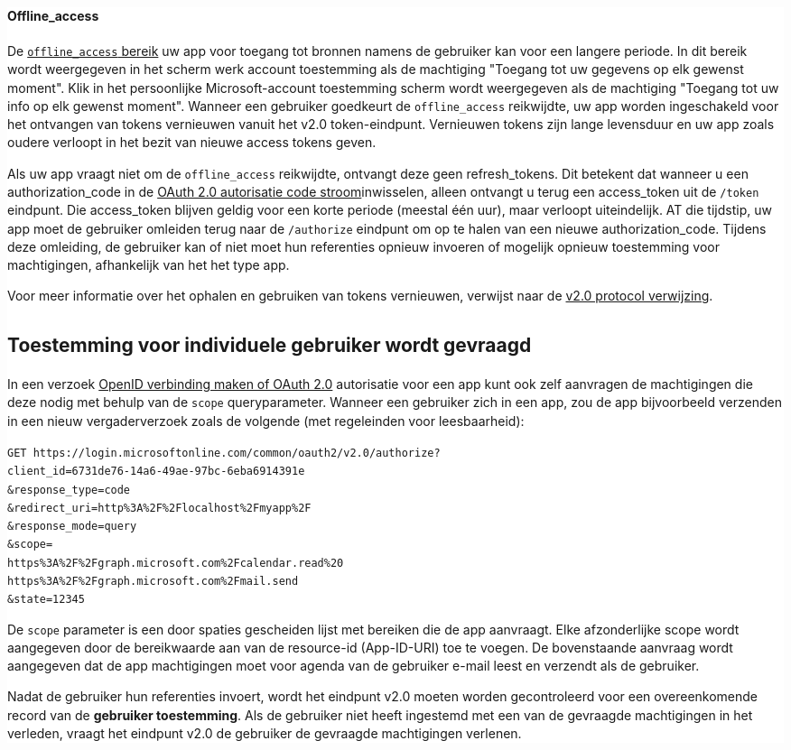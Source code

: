 #### <a name="offlineaccess"></a>Offline_access

De [ `offline_access` bereik](http://openid.net/specs/openid-connect-core-1_0.html#OfflineAccess) uw app voor toegang tot bronnen namens de gebruiker kan voor een langere periode.  In dit bereik wordt weergegeven in het scherm werk account toestemming als de machtiging "Toegang tot uw gegevens op elk gewenst moment".  Klik in het persoonlijke Microsoft-account toestemming scherm wordt weergegeven als de machtiging "Toegang tot uw info op elk gewenst moment".  Wanneer een gebruiker goedkeurt de `offline_access` reikwijdte, uw app worden ingeschakeld voor het ontvangen van tokens vernieuwen vanuit het v2.0 token-eindpunt.  Vernieuwen tokens zijn lange levensduur en uw app zoals oudere verloopt in het bezit van nieuwe access tokens geven.

Als uw app vraagt niet om de `offline_access` reikwijdte, ontvangt deze geen refresh_tokens.  Dit betekent dat wanneer u een authorization_code in de [OAuth 2.0 autorisatie code stroom](active-directory-v2-protocols.md#oauth2-authorization-code-flow)inwisselen, alleen ontvangt u terug een access_token uit de `/token` eindpunt.  Die access_token blijven geldig voor een korte periode (meestal één uur), maar verloopt uiteindelijk.  AT die tijdstip, uw app moet de gebruiker omleiden terug naar de `/authorize` eindpunt om op te halen van een nieuwe authorization_code.  Tijdens deze omleiding, de gebruiker kan of niet moet hun referenties opnieuw invoeren of mogelijk opnieuw toestemming voor machtigingen, afhankelijk van het het type app.

Voor meer informatie over het ophalen en gebruiken van tokens vernieuwen, verwijst naar de [v2.0 protocol verwijzing](active-directory-v2-protocols.md).


## <a name="requesting-individual-user-consent"></a>Toestemming voor individuele gebruiker wordt gevraagd

In een verzoek [OpenID verbinding maken of OAuth 2.0](active-directory-v2-protocols.md) autorisatie voor een app kunt ook zelf aanvragen de machtigingen die deze nodig met behulp van de `scope` queryparameter.  Wanneer een gebruiker zich in een app, zou de app bijvoorbeeld verzenden in een nieuw vergaderverzoek zoals de volgende (met regeleinden voor leesbaarheid):

```
GET https://login.microsoftonline.com/common/oauth2/v2.0/authorize?
client_id=6731de76-14a6-49ae-97bc-6eba6914391e
&response_type=code
&redirect_uri=http%3A%2F%2Flocalhost%2Fmyapp%2F
&response_mode=query
&scope=
https%3A%2F%2Fgraph.microsoft.com%2Fcalendar.read%20
https%3A%2F%2Fgraph.microsoft.com%2Fmail.send
&state=12345
```

De `scope` parameter is een door spaties gescheiden lijst met bereiken die de app aanvraagt.  Elke afzonderlijke scope wordt aangegeven door de bereikwaarde aan van de resource-id (App-ID-URI) toe te voegen.  De bovenstaande aanvraag wordt aangegeven dat de app machtigingen moet voor agenda van de gebruiker e-mail leest en verzendt als de gebruiker.

Nadat de gebruiker hun referenties invoert, wordt het eindpunt v2.0 moeten worden gecontroleerd voor een overeenkomende record van de **gebruiker toestemming**.  Als de gebruiker niet heeft ingestemd met een van de gevraagde machtigingen in het verleden, vraagt het eindpunt v2.0 de gebruiker de gevraagde machtigingen verlenen.  
